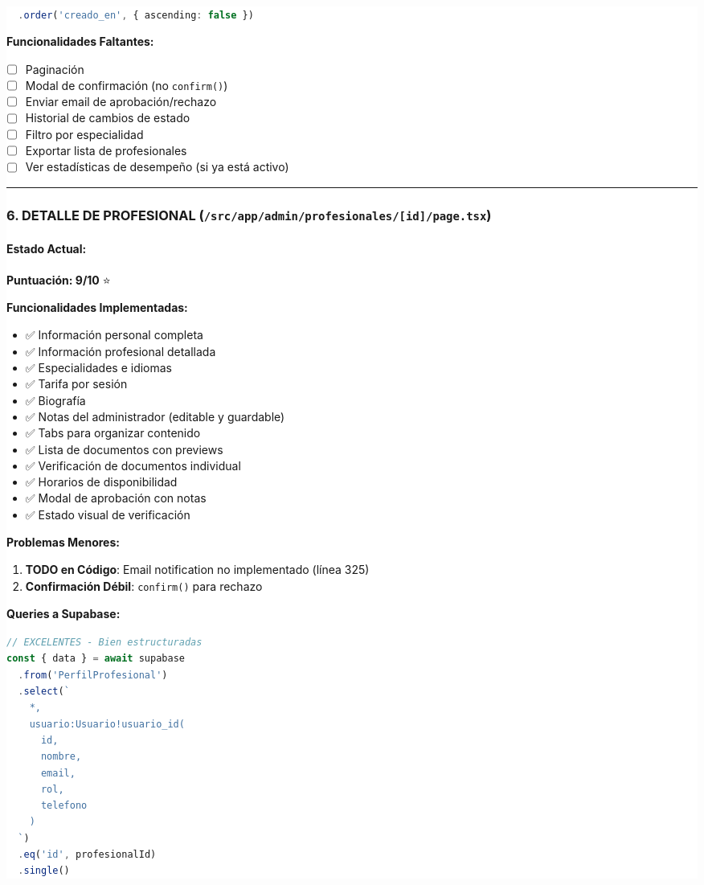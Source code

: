 ```typescript
  .order('creado_en', { ascending: false })
```

**Funcionalidades Faltantes:**
- [ ] Paginación
- [ ] Modal de confirmación (no `confirm()`)
- [ ] Enviar email de aprobación/rechazo
- [ ] Historial de cambios de estado
- [ ] Filtro por especialidad
- [ ] Exportar lista de profesionales
- [ ] Ver estadísticas de desempeño (si ya está activo)

---

### 6. DETALLE DE PROFESIONAL (`/src/app/admin/profesionales/[id]/page.tsx`)

#### Estado Actual:
**Puntuación: 9/10** ⭐

**Funcionalidades Implementadas:**
- ✅ Información personal completa
- ✅ Información profesional detallada
- ✅ Especialidades e idiomas
- ✅ Tarifa por sesión
- ✅ Biografía
- ✅ Notas del administrador (editable y guardable)
- ✅ Tabs para organizar contenido
- ✅ Lista de documentos con previews
- ✅ Verificación de documentos individual
- ✅ Horarios de disponibilidad
- ✅ Modal de aprobación con notas
- ✅ Estado visual de verificación

**Problemas Menores:**
1. **TODO en Código**: Email notification no implementado (línea 325)
2. **Confirmación Débil**: `confirm()` para rechazo

**Queries a Supabase:**
```typescript
// EXCELENTES - Bien estructuradas
const { data } = await supabase
  .from('PerfilProfesional')
  .select(`
    *,
    usuario:Usuario!usuario_id(
      id,
      nombre,
      email,
      rol,
      telefono
    )
  `)
  .eq('id', profesionalId)
  .single()
```
